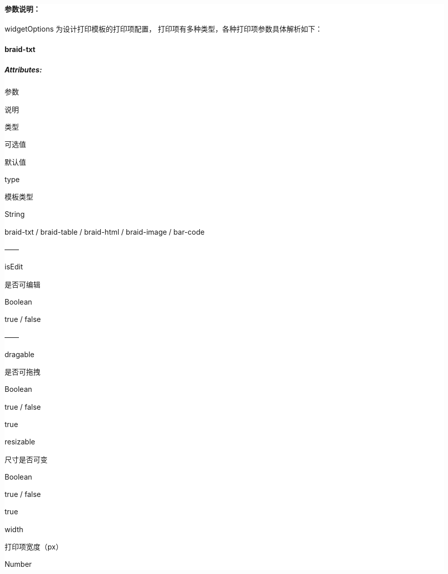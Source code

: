 #### 参数说明：

widgetOptions 为设计打印模板的打印项配置， 打印项有多种类型，各种打印项参数具体解析如下：

#### braid-txt

##### Attributes:

参数

说明

类型

可选值

默认值

type

模板类型

String

braid-txt / braid-table / braid-html / braid-image / bar-code

——

isEdit

是否可编辑

Boolean

true / false

——

dragable

是否可拖拽

Boolean

true / false

true

resizable

尺寸是否可变

Boolean

true / false

true

width

打印项宽度（px）

Number
